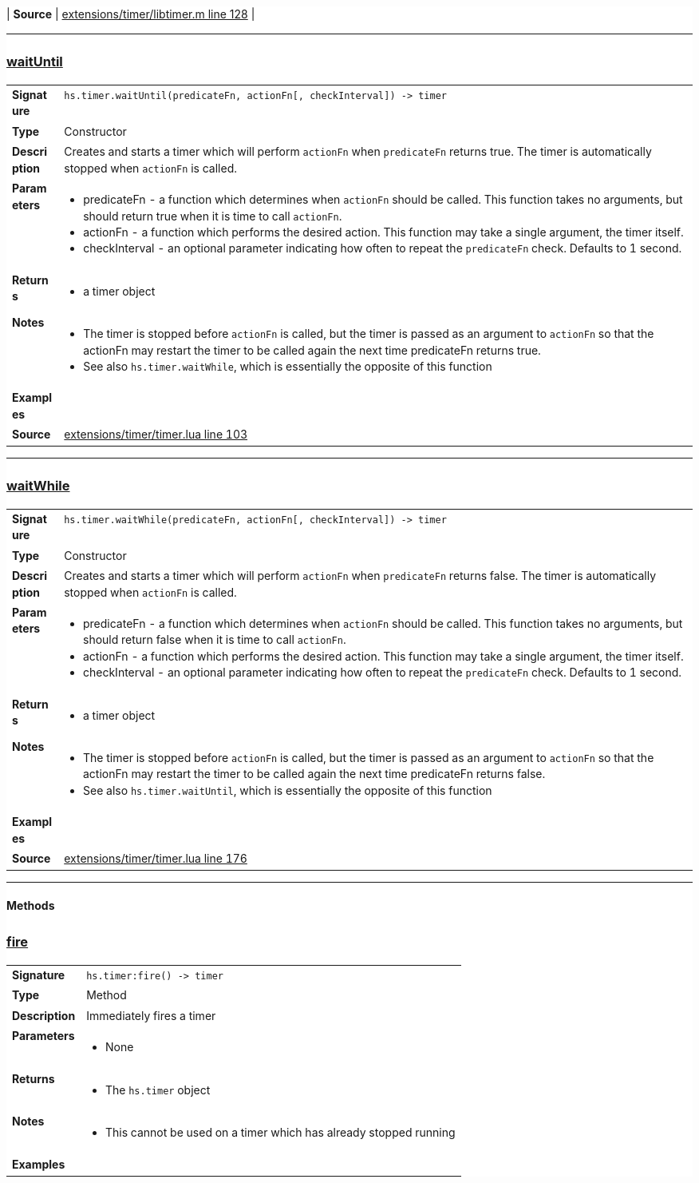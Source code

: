 | **Source**                                  | [extensions/timer/libtimer.m line 128](https://github.com/CommandPost/CommandPost-App/blob/master/extensions/timer/libtimer.m#L128) |

---


### [waitUntil](#waituntil)

|                                             |                                                                                     |
| --------------------------------------------|-------------------------------------------------------------------------------------|
| **Signature**                               | `hs.timer.waitUntil(predicateFn, actionFn[, checkInterval]) -> timer`                                                                    |
| **Type**                                    | Constructor                                                                     |
| **Description**                             | Creates and starts a timer which will perform `actionFn` when `predicateFn` returns true.  The timer is automatically stopped when `actionFn` is called.                                                                     |
| **Parameters**                              | <ul><li>predicateFn - a function which determines when `actionFn` should be called.  This function takes no arguments, but should return true when it is time to call `actionFn`.</li><li>actionFn - a function which performs the desired action.  This function may take a single argument, the timer itself.</li><li>checkInterval - an optional parameter indicating how often to repeat the `predicateFn` check. Defaults to 1 second.</li></ul> |
| **Returns**                                 | <ul><li>a timer object</li></ul>          |
| **Notes**                                   | <ul><li>The timer is stopped before `actionFn` is called, but the timer is passed as an argument to `actionFn` so that the actionFn may restart the timer to be called again the next time predicateFn returns true.</li><li>See also `hs.timer.waitWhile`, which is essentially the opposite of this function</li></ul> |
| **Examples**                                | <ul></ul> |
| **Source**                                  | [extensions/timer/timer.lua line 103](https://github.com/CommandPost/CommandPost-App/blob/master/extensions/timer/timer.lua#L103) |

---


### [waitWhile](#waitwhile)

|                                             |                                                                                     |
| --------------------------------------------|-------------------------------------------------------------------------------------|
| **Signature**                               | `hs.timer.waitWhile(predicateFn, actionFn[, checkInterval]) -> timer`                                                                    |
| **Type**                                    | Constructor                                                                     |
| **Description**                             | Creates and starts a timer which will perform `actionFn` when `predicateFn` returns false.  The timer is automatically stopped when `actionFn` is called.                                                                     |
| **Parameters**                              | <ul><li>predicateFn - a function which determines when `actionFn` should be called.  This function takes no arguments, but should return false when it is time to call `actionFn`.</li><li>actionFn - a function which performs the desired action.  This function may take a single argument, the timer itself.</li><li>checkInterval - an optional parameter indicating how often to repeat the `predicateFn` check. Defaults to 1 second.</li></ul> |
| **Returns**                                 | <ul><li>a timer object</li></ul>          |
| **Notes**                                   | <ul><li>The timer is stopped before `actionFn` is called, but the timer is passed as an argument to `actionFn` so that the actionFn may restart the timer to be called again the next time predicateFn returns false.</li><li>See also `hs.timer.waitUntil`, which is essentially the opposite of this function</li></ul> |
| **Examples**                                | <ul></ul> |
| **Source**                                  | [extensions/timer/timer.lua line 176](https://github.com/CommandPost/CommandPost-App/blob/master/extensions/timer/timer.lua#L176) |

---

#### Methods


### [fire](#fire)

|                                             |                                                                                     |
| --------------------------------------------|-------------------------------------------------------------------------------------|
| **Signature**                               | `hs.timer:fire() -> timer`                                                                    |
| **Type**                                    | Method                                                                     |
| **Description**                             | Immediately fires a timer                                                                     |
| **Parameters**                              | <ul><li>None</li></ul> |
| **Returns**                                 | <ul><li>The `hs.timer` object</li></ul>          |
| **Notes**                                   | <ul><li>This cannot be used on a timer which has already stopped running</li></ul> |
| **Examples**                                | <ul></ul> |